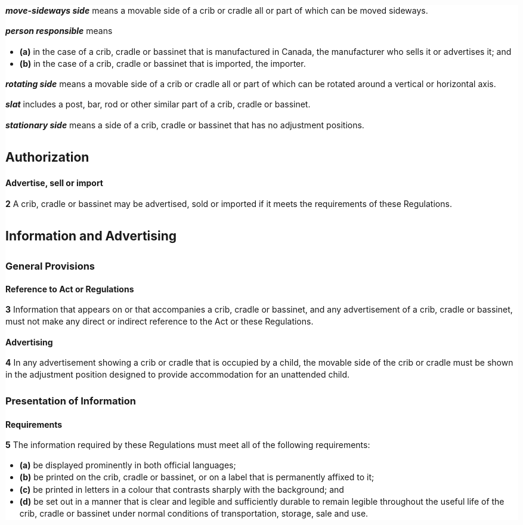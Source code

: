 ***move-sideways side*** means a movable side of a crib or cradle all or part of which can be moved sideways.

***person responsible*** means
- **(a)** in the case of a crib, cradle or bassinet that is manufactured in Canada, the manufacturer who sells it or advertises it; and
- **(b)** in the case of a crib, cradle or bassinet that is imported, the importer.

***rotating side*** means a movable side of a crib or cradle all or part of which can be rotated around a vertical or horizontal axis.

***slat*** includes a post, bar, rod or other similar part of a crib, cradle or bassinet.

***stationary side*** means a side of a crib, cradle or bassinet that has no adjustment positions.




## Authorization



**Advertise, sell or import**

**2** A crib, cradle or bassinet may be advertised, sold or imported if it meets the requirements of these Regulations.




## Information and Advertising



### General Provisions



**Reference to Act or Regulations**

**3** Information that appears on or that accompanies a crib, cradle or bassinet, and any advertisement of a crib, cradle or bassinet, must not make any direct or indirect reference to the Act or these Regulations.




**Advertising**

**4** In any advertisement showing a crib or cradle that is occupied by a child, the movable side of the crib or cradle must be shown in the adjustment position designed to provide accommodation for an unattended child.




### Presentation of Information



**Requirements**

**5** The information required by these Regulations must meet all of the following requirements:
- **(a)** be displayed prominently in both official languages;
- **(b)** be printed on the crib, cradle or bassinet, or on a label that is permanently affixed to it;
- **(c)** be printed in letters in a colour that contrasts sharply with the background; and
- **(d)** be set out in a manner that is clear and legible and sufficiently durable to remain legible throughout the useful life of the crib, cradle or bassinet under normal conditions of transportation, storage, sale and use.
